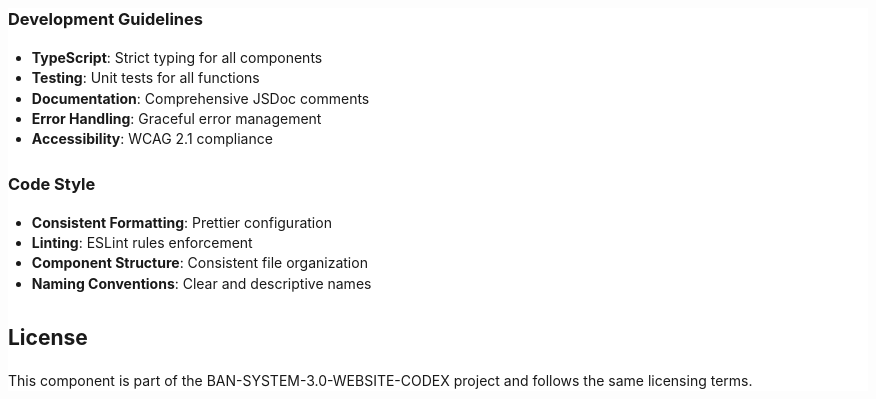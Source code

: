 ### Development Guidelines
- **TypeScript**: Strict typing for all components
- **Testing**: Unit tests for all functions
- **Documentation**: Comprehensive JSDoc comments
- **Error Handling**: Graceful error management
- **Accessibility**: WCAG 2.1 compliance

### Code Style
- **Consistent Formatting**: Prettier configuration
- **Linting**: ESLint rules enforcement
- **Component Structure**: Consistent file organization
- **Naming Conventions**: Clear and descriptive names

## License

This component is part of the BAN-SYSTEM-3.0-WEBSITE-CODEX project and follows the same licensing terms. 